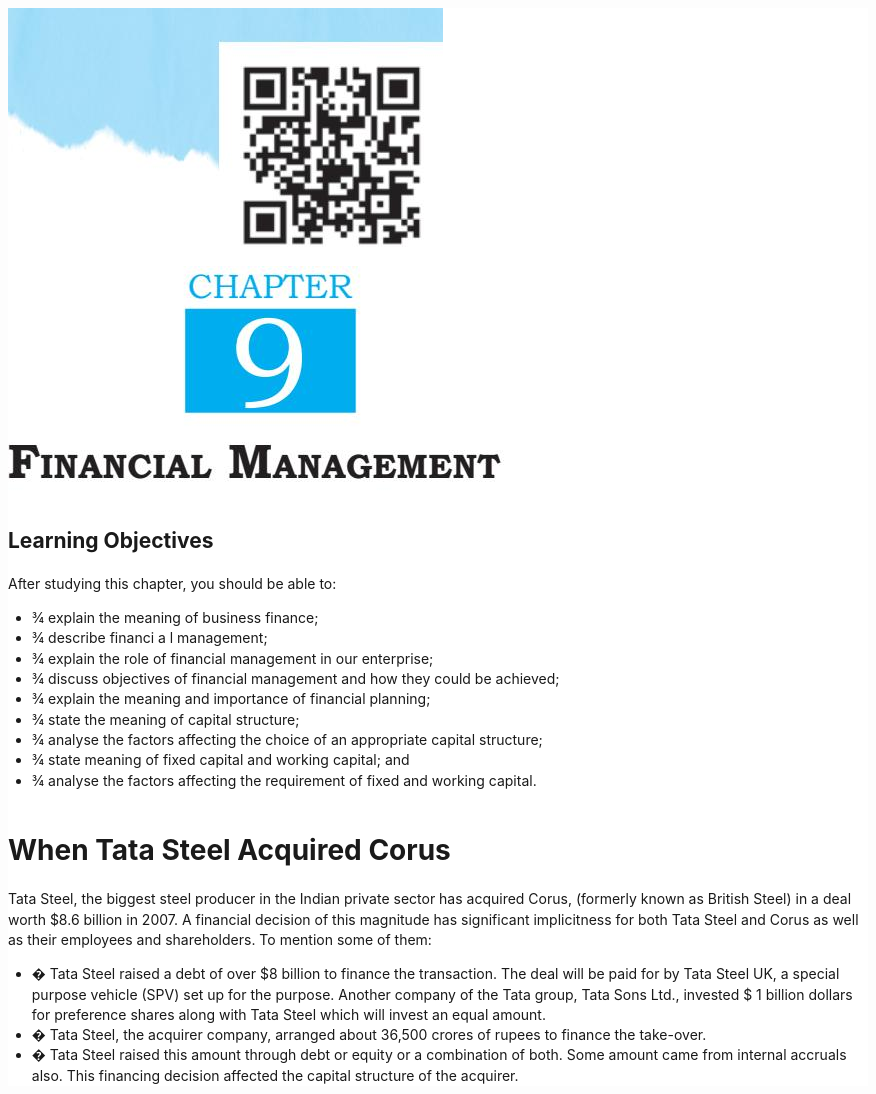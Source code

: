 ![](_page_0_Picture_0.jpeg)

![](_page_0_Picture_1.jpeg)

## **Learning Objectives**

After studying this chapter, you should be able to:

- ¾ explain the meaning of business finance;
- ¾ describe financi a l management;
- ¾ explain the role of financial management in our enterprise;
- ¾ discuss objectives of financial management and how they could be achieved;
- ¾ explain the meaning and importance of financial planning;
- ¾ state the meaning of capital structure;
- ¾ analyse the factors affecting the choice of an appropriate capital structure;
- ¾ state meaning of fixed capital and working capital; and
- ¾ analyse the factors affecting the requirement of fixed and working capital.

# **When Tata Steel Acquired Corus**

Tata Steel, the biggest steel producer in the Indian private sector has acquired Corus, (formerly known as British Steel) in a deal worth $8.6 billion in 2007. A financial decision of this magnitude has significant implicitness for both Tata Steel and Corus as well as their employees and shareholders. To mention some of them:

- � Tata Steel raised a debt of over $8 billion to finance the transaction. The deal will be paid for by Tata Steel UK, a special purpose vehicle (SPV) set up for the purpose. Another company of the Tata group, Tata Sons Ltd., invested $ 1 billion dollars for preference shares along with Tata Steel which will invest an equal amount.
- � Tata Steel, the acquirer company, arranged about 36,500 crores of rupees to finance the take-over.
- � Tata Steel raised this amount through debt or equity or a combination of both. Some amount came from internal accruals also. This financing decision affected the capital structure of the acquirer.
